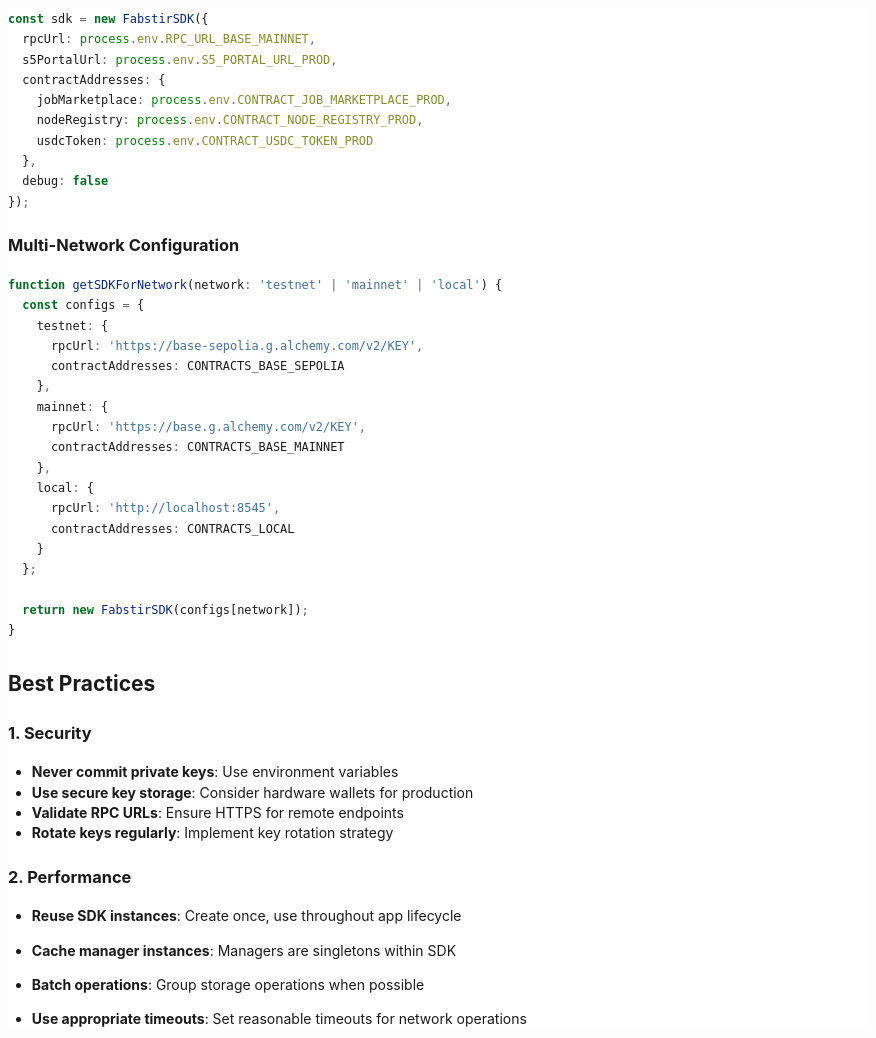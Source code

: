 ```typescript
const sdk = new FabstirSDK({
  rpcUrl: process.env.RPC_URL_BASE_MAINNET,
  s5PortalUrl: process.env.S5_PORTAL_URL_PROD,
  contractAddresses: {
    jobMarketplace: process.env.CONTRACT_JOB_MARKETPLACE_PROD,
    nodeRegistry: process.env.CONTRACT_NODE_REGISTRY_PROD,
    usdcToken: process.env.CONTRACT_USDC_TOKEN_PROD
  },
  debug: false
});
```

### Multi-Network Configuration

```typescript
function getSDKForNetwork(network: 'testnet' | 'mainnet' | 'local') {
  const configs = {
    testnet: {
      rpcUrl: 'https://base-sepolia.g.alchemy.com/v2/KEY',
      contractAddresses: CONTRACTS_BASE_SEPOLIA
    },
    mainnet: {
      rpcUrl: 'https://base.g.alchemy.com/v2/KEY',
      contractAddresses: CONTRACTS_BASE_MAINNET
    },
    local: {
      rpcUrl: 'http://localhost:8545',
      contractAddresses: CONTRACTS_LOCAL
    }
  };
  
  return new FabstirSDK(configs[network]);
}
```

## Best Practices

### 1. Security

- **Never commit private keys**: Use environment variables
- **Use secure key storage**: Consider hardware wallets for production
- **Validate RPC URLs**: Ensure HTTPS for remote endpoints
- **Rotate keys regularly**: Implement key rotation strategy

### 2. Performance

- **Reuse SDK instances**: Create once, use throughout app lifecycle
- **Cache manager instances**: Managers are singletons within SDK
- **Batch operations**: Group storage operations when possible
- **Use appropriate timeouts**: Set reasonable timeouts for network operations


  [Network.BASE_SEPOLIA]: {
  [Network.BASE_MAINNET]: {